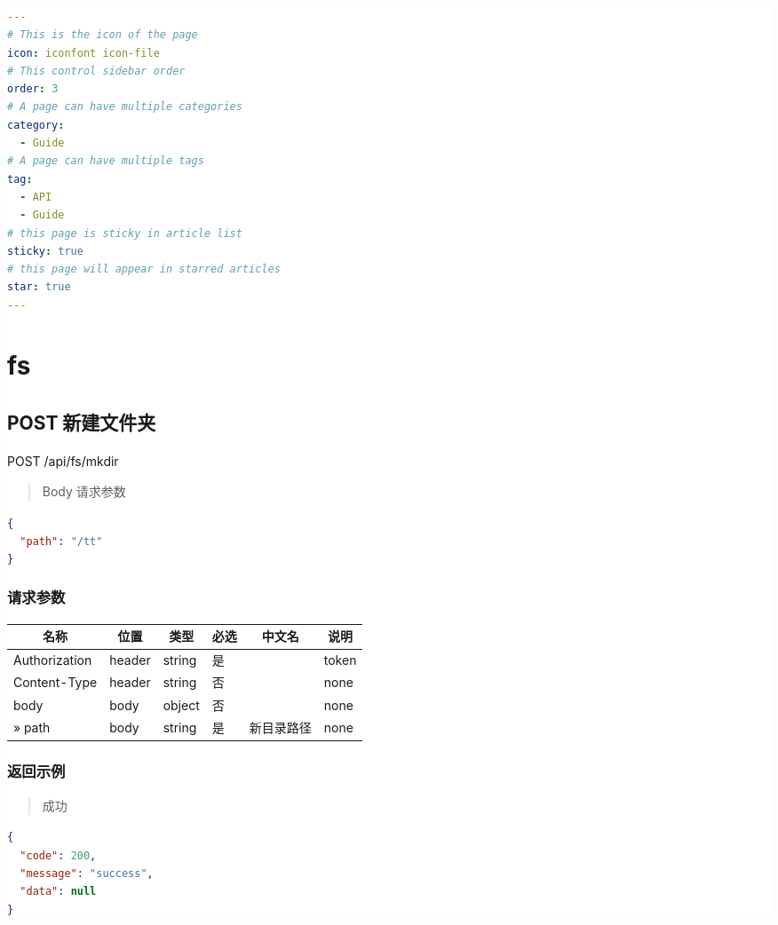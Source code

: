 ```yaml
---
# This is the icon of the page
icon: iconfont icon-file
# This control sidebar order
order: 3
# A page can have multiple categories
category:
  - Guide
# A page can have multiple tags
tag:
  - API
  - Guide
# this page is sticky in article list
sticky: true
# this page will appear in starred articles
star: true
---
```


# fs

## POST 新建文件夹

POST /api/fs/mkdir

> Body 请求参数

```json
{
  "path": "/tt"
}
```

### 请求参数

| 名称          | 位置   | 类型   | 必选 | 中文名     | 说明  |
| ------------- | ------ | ------ | ---- | ---------- | ----- |
| Authorization | header | string | 是   |            | token |
| Content-Type  | header | string | 否   |            | none  |
| body          | body   | object | 否   |            | none  |
| » path        | body   | string | 是   | 新目录路径 | none  |

### 返回示例

> 成功

```json
{
  "code": 200,
  "message": "success",
  "data": null
}
```
